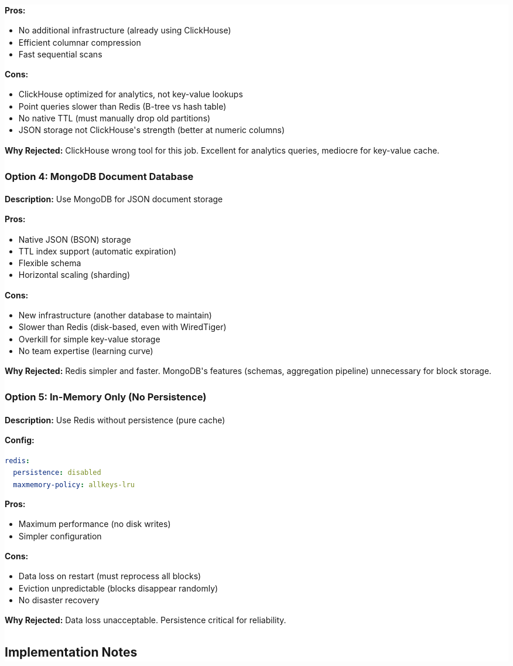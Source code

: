 **Pros:**
- No additional infrastructure (already using ClickHouse)
- Efficient columnar compression
- Fast sequential scans

**Cons:**
- ClickHouse optimized for analytics, not key-value lookups
- Point queries slower than Redis (B-tree vs hash table)
- No native TTL (must manually drop old partitions)
- JSON storage not ClickHouse's strength (better at numeric columns)

**Why Rejected:** ClickHouse wrong tool for this job. Excellent for analytics queries, mediocre for key-value cache.

### Option 4: MongoDB Document Database

**Description:** Use MongoDB for JSON document storage

**Pros:**
- Native JSON (BSON) storage
- TTL index support (automatic expiration)
- Flexible schema
- Horizontal scaling (sharding)

**Cons:**
- New infrastructure (another database to maintain)
- Slower than Redis (disk-based, even with WiredTiger)
- Overkill for simple key-value storage
- No team expertise (learning curve)

**Why Rejected:** Redis simpler and faster. MongoDB's features (schemas, aggregation pipeline) unnecessary for block storage.

### Option 5: In-Memory Only (No Persistence)

**Description:** Use Redis without persistence (pure cache)

**Config:**
```yaml
redis:
  persistence: disabled
  maxmemory-policy: allkeys-lru
```

**Pros:**
- Maximum performance (no disk writes)
- Simpler configuration

**Cons:**
- Data loss on restart (must reprocess all blocks)
- Eviction unpredictable (blocks disappear randomly)
- No disaster recovery

**Why Rejected:** Data loss unacceptable. Persistence critical for reliability.

## Implementation Notes
